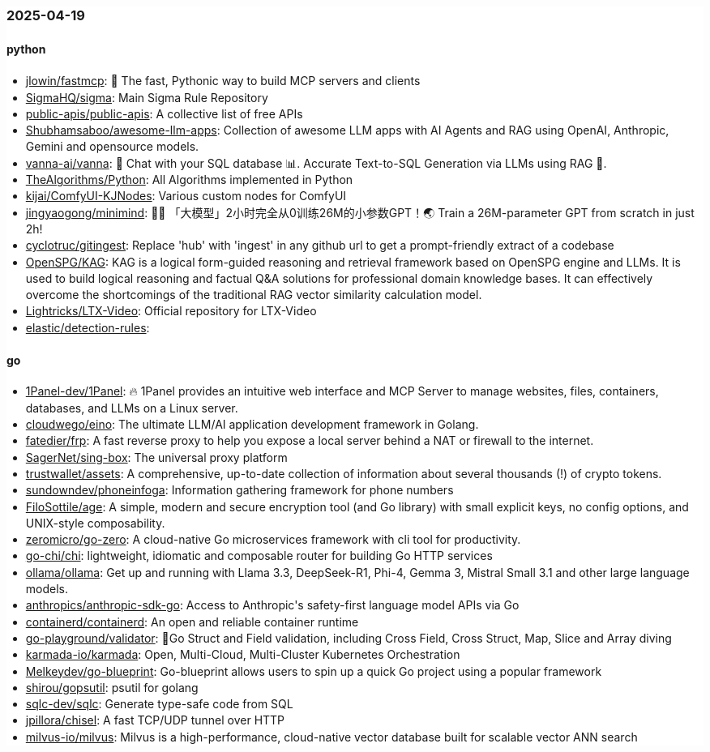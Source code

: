 ### 2025-04-19

#### python
* [jlowin/fastmcp](https://github.com/jlowin/fastmcp): 🚀 The fast, Pythonic way to build MCP servers and clients
* [SigmaHQ/sigma](https://github.com/SigmaHQ/sigma): Main Sigma Rule Repository
* [public-apis/public-apis](https://github.com/public-apis/public-apis): A collective list of free APIs
* [Shubhamsaboo/awesome-llm-apps](https://github.com/Shubhamsaboo/awesome-llm-apps): Collection of awesome LLM apps with AI Agents and RAG using OpenAI, Anthropic, Gemini and opensource models.
* [vanna-ai/vanna](https://github.com/vanna-ai/vanna): 🤖 Chat with your SQL database 📊. Accurate Text-to-SQL Generation via LLMs using RAG 🔄.
* [TheAlgorithms/Python](https://github.com/TheAlgorithms/Python): All Algorithms implemented in Python
* [kijai/ComfyUI-KJNodes](https://github.com/kijai/ComfyUI-KJNodes): Various custom nodes for ComfyUI
* [jingyaogong/minimind](https://github.com/jingyaogong/minimind): 🚀🚀 「大模型」2小时完全从0训练26M的小参数GPT！🌏 Train a 26M-parameter GPT from scratch in just 2h!
* [cyclotruc/gitingest](https://github.com/cyclotruc/gitingest): Replace 'hub' with 'ingest' in any github url to get a prompt-friendly extract of a codebase
* [OpenSPG/KAG](https://github.com/OpenSPG/KAG): KAG is a logical form-guided reasoning and retrieval framework based on OpenSPG engine and LLMs. It is used to build logical reasoning and factual Q&A solutions for professional domain knowledge bases. It can effectively overcome the shortcomings of the traditional RAG vector similarity calculation model.
* [Lightricks/LTX-Video](https://github.com/Lightricks/LTX-Video): Official repository for LTX-Video
* [elastic/detection-rules](https://github.com/elastic/detection-rules): 

#### go
* [1Panel-dev/1Panel](https://github.com/1Panel-dev/1Panel): 🔥 1Panel provides an intuitive web interface and MCP Server to manage websites, files, containers, databases, and LLMs on a Linux server.
* [cloudwego/eino](https://github.com/cloudwego/eino): The ultimate LLM/AI application development framework in Golang.
* [fatedier/frp](https://github.com/fatedier/frp): A fast reverse proxy to help you expose a local server behind a NAT or firewall to the internet.
* [SagerNet/sing-box](https://github.com/SagerNet/sing-box): The universal proxy platform
* [trustwallet/assets](https://github.com/trustwallet/assets): A comprehensive, up-to-date collection of information about several thousands (!) of crypto tokens.
* [sundowndev/phoneinfoga](https://github.com/sundowndev/phoneinfoga): Information gathering framework for phone numbers
* [FiloSottile/age](https://github.com/FiloSottile/age): A simple, modern and secure encryption tool (and Go library) with small explicit keys, no config options, and UNIX-style composability.
* [zeromicro/go-zero](https://github.com/zeromicro/go-zero): A cloud-native Go microservices framework with cli tool for productivity.
* [go-chi/chi](https://github.com/go-chi/chi): lightweight, idiomatic and composable router for building Go HTTP services
* [ollama/ollama](https://github.com/ollama/ollama): Get up and running with Llama 3.3, DeepSeek-R1, Phi-4, Gemma 3, Mistral Small 3.1 and other large language models.
* [anthropics/anthropic-sdk-go](https://github.com/anthropics/anthropic-sdk-go): Access to Anthropic's safety-first language model APIs via Go
* [containerd/containerd](https://github.com/containerd/containerd): An open and reliable container runtime
* [go-playground/validator](https://github.com/go-playground/validator): 💯Go Struct and Field validation, including Cross Field, Cross Struct, Map, Slice and Array diving
* [karmada-io/karmada](https://github.com/karmada-io/karmada): Open, Multi-Cloud, Multi-Cluster Kubernetes Orchestration
* [Melkeydev/go-blueprint](https://github.com/Melkeydev/go-blueprint): Go-blueprint allows users to spin up a quick Go project using a popular framework
* [shirou/gopsutil](https://github.com/shirou/gopsutil): psutil for golang
* [sqlc-dev/sqlc](https://github.com/sqlc-dev/sqlc): Generate type-safe code from SQL
* [jpillora/chisel](https://github.com/jpillora/chisel): A fast TCP/UDP tunnel over HTTP
* [milvus-io/milvus](https://github.com/milvus-io/milvus): Milvus is a high-performance, cloud-native vector database built for scalable vector ANN search